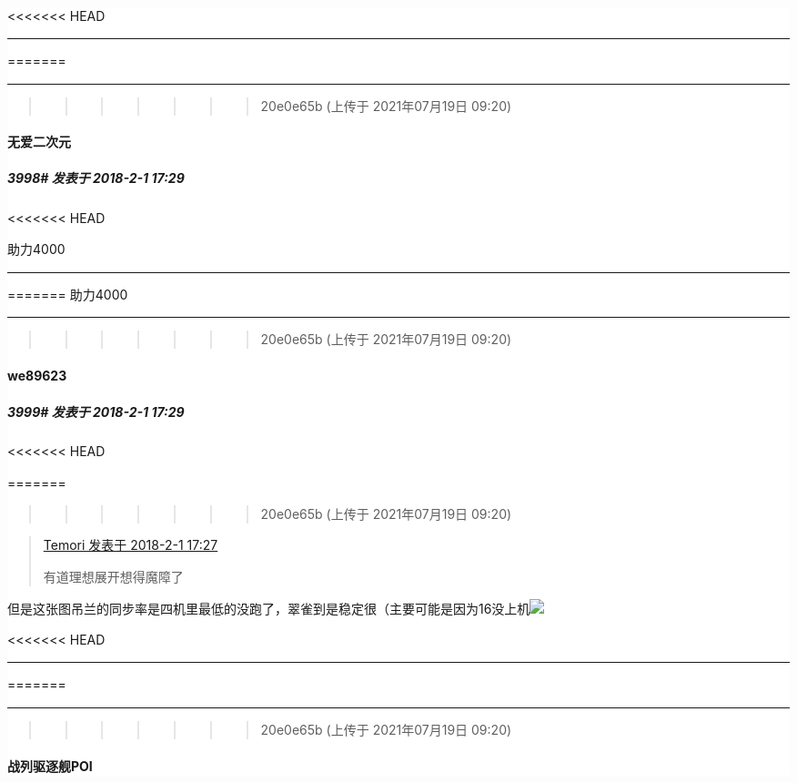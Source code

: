 <<<<<<< HEAD





*****
=======
*****
>>>>>>> 20e0e65b (上传于 2021年07月19日 09:20)

####  无爱二次元  
##### 3998#       发表于 2018-2-1 17:29


<<<<<<< HEAD


助力4000







*****
=======
助力4000


*****
>>>>>>> 20e0e65b (上传于 2021年07月19日 09:20)

####  we89623  
##### 3999#       发表于 2018-2-1 17:29


<<<<<<< HEAD

=======
>>>>>>> 20e0e65b (上传于 2021年07月19日 09:20)
<blockquote><a href="httphttps://bbs.saraba1st.com/2b/forum.php?mod=redirect&amp;goto=findpost&amp;pid=38422908&amp;ptid=1577974" target="_blank">Temori 发表于 2018-2-1 17:27</a>

有道理想展开想得魔障了</blockquote>
但是这张图吊兰的同步率是四机里最低的没跑了，翠雀到是稳定很（主要可能是因为16没上机<img src="https://static.saraba1st.com/image/smiley/face2017/068.png" referrerpolicy="no-referrer">


<<<<<<< HEAD





*****
=======
*****
>>>>>>> 20e0e65b (上传于 2021年07月19日 09:20)

####  战列驱逐舰POI  
